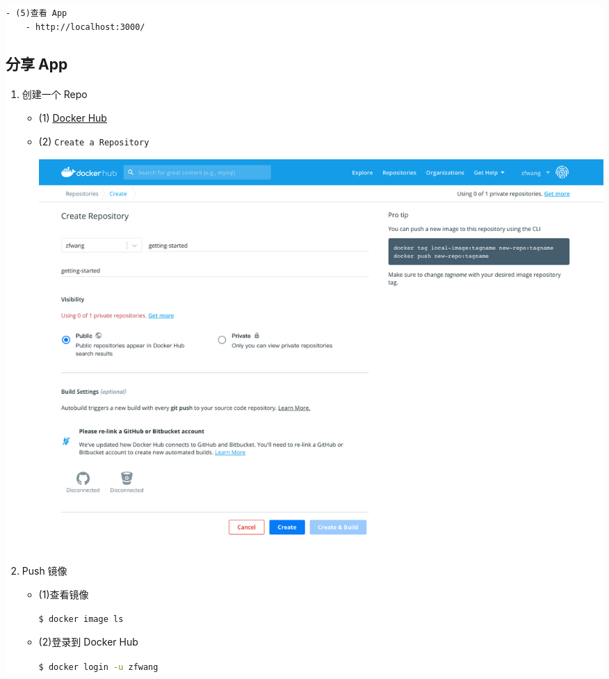     - (5)查看 App
        - http://localhost:3000/

## 分享 App

1. 创建一个 Repo
    - (1) [Docker Hub](https://hub.docker.com/)
    - (2) `Create a Repository`

        ![docker](images/docker_repo.png)

2. Push 镜像

    - (1)查看镜像

        ```bash
        $ docker image ls
        ```

    - (2)登录到 Docker Hub

        ```bash
        $ docker login -u zfwang
        ```
